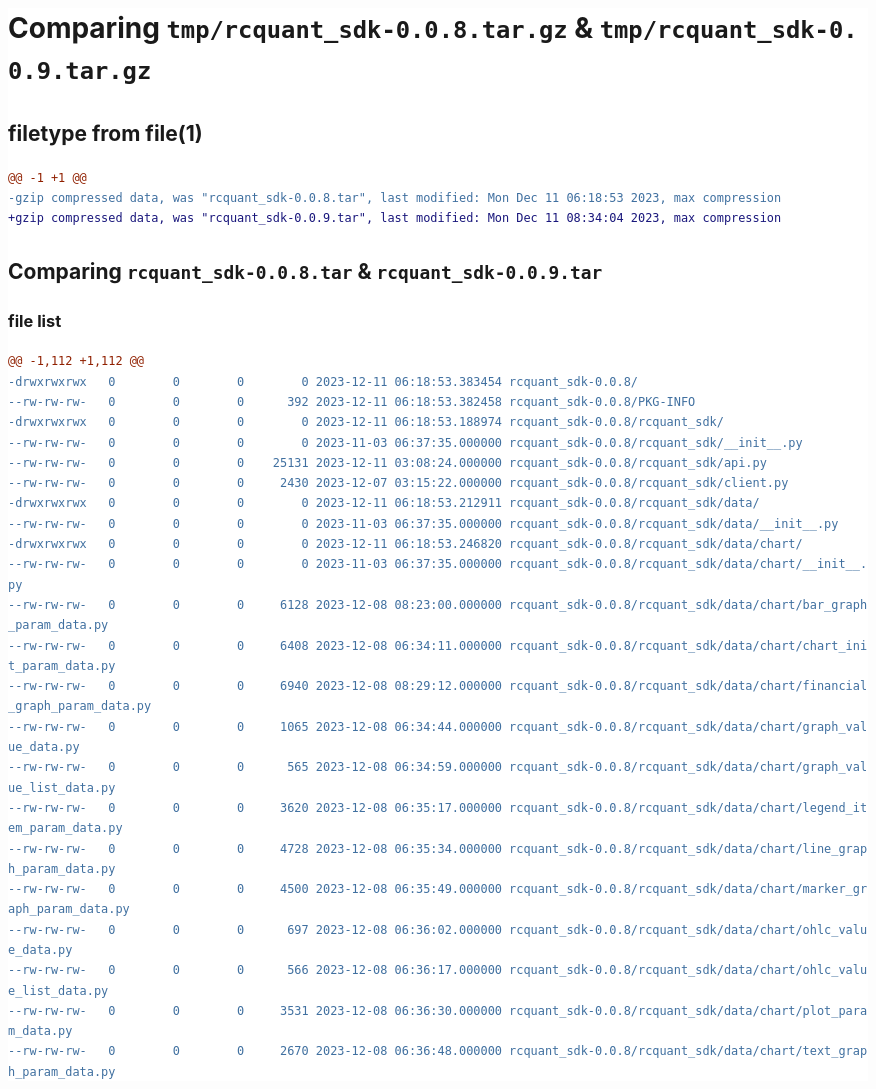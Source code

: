 # Comparing `tmp/rcquant_sdk-0.0.8.tar.gz` & `tmp/rcquant_sdk-0.0.9.tar.gz`

## filetype from file(1)

```diff
@@ -1 +1 @@
-gzip compressed data, was "rcquant_sdk-0.0.8.tar", last modified: Mon Dec 11 06:18:53 2023, max compression
+gzip compressed data, was "rcquant_sdk-0.0.9.tar", last modified: Mon Dec 11 08:34:04 2023, max compression
```

## Comparing `rcquant_sdk-0.0.8.tar` & `rcquant_sdk-0.0.9.tar`

### file list

```diff
@@ -1,112 +1,112 @@
-drwxrwxrwx   0        0        0        0 2023-12-11 06:18:53.383454 rcquant_sdk-0.0.8/
--rw-rw-rw-   0        0        0      392 2023-12-11 06:18:53.382458 rcquant_sdk-0.0.8/PKG-INFO
-drwxrwxrwx   0        0        0        0 2023-12-11 06:18:53.188974 rcquant_sdk-0.0.8/rcquant_sdk/
--rw-rw-rw-   0        0        0        0 2023-11-03 06:37:35.000000 rcquant_sdk-0.0.8/rcquant_sdk/__init__.py
--rw-rw-rw-   0        0        0    25131 2023-12-11 03:08:24.000000 rcquant_sdk-0.0.8/rcquant_sdk/api.py
--rw-rw-rw-   0        0        0     2430 2023-12-07 03:15:22.000000 rcquant_sdk-0.0.8/rcquant_sdk/client.py
-drwxrwxrwx   0        0        0        0 2023-12-11 06:18:53.212911 rcquant_sdk-0.0.8/rcquant_sdk/data/
--rw-rw-rw-   0        0        0        0 2023-11-03 06:37:35.000000 rcquant_sdk-0.0.8/rcquant_sdk/data/__init__.py
-drwxrwxrwx   0        0        0        0 2023-12-11 06:18:53.246820 rcquant_sdk-0.0.8/rcquant_sdk/data/chart/
--rw-rw-rw-   0        0        0        0 2023-11-03 06:37:35.000000 rcquant_sdk-0.0.8/rcquant_sdk/data/chart/__init__.py
--rw-rw-rw-   0        0        0     6128 2023-12-08 08:23:00.000000 rcquant_sdk-0.0.8/rcquant_sdk/data/chart/bar_graph_param_data.py
--rw-rw-rw-   0        0        0     6408 2023-12-08 06:34:11.000000 rcquant_sdk-0.0.8/rcquant_sdk/data/chart/chart_init_param_data.py
--rw-rw-rw-   0        0        0     6940 2023-12-08 08:29:12.000000 rcquant_sdk-0.0.8/rcquant_sdk/data/chart/financial_graph_param_data.py
--rw-rw-rw-   0        0        0     1065 2023-12-08 06:34:44.000000 rcquant_sdk-0.0.8/rcquant_sdk/data/chart/graph_value_data.py
--rw-rw-rw-   0        0        0      565 2023-12-08 06:34:59.000000 rcquant_sdk-0.0.8/rcquant_sdk/data/chart/graph_value_list_data.py
--rw-rw-rw-   0        0        0     3620 2023-12-08 06:35:17.000000 rcquant_sdk-0.0.8/rcquant_sdk/data/chart/legend_item_param_data.py
--rw-rw-rw-   0        0        0     4728 2023-12-08 06:35:34.000000 rcquant_sdk-0.0.8/rcquant_sdk/data/chart/line_graph_param_data.py
--rw-rw-rw-   0        0        0     4500 2023-12-08 06:35:49.000000 rcquant_sdk-0.0.8/rcquant_sdk/data/chart/marker_graph_param_data.py
--rw-rw-rw-   0        0        0      697 2023-12-08 06:36:02.000000 rcquant_sdk-0.0.8/rcquant_sdk/data/chart/ohlc_value_data.py
--rw-rw-rw-   0        0        0      566 2023-12-08 06:36:17.000000 rcquant_sdk-0.0.8/rcquant_sdk/data/chart/ohlc_value_list_data.py
--rw-rw-rw-   0        0        0     3531 2023-12-08 06:36:30.000000 rcquant_sdk-0.0.8/rcquant_sdk/data/chart/plot_param_data.py
--rw-rw-rw-   0        0        0     2670 2023-12-08 06:36:48.000000 rcquant_sdk-0.0.8/rcquant_sdk/data/chart/text_graph_param_data.py
```